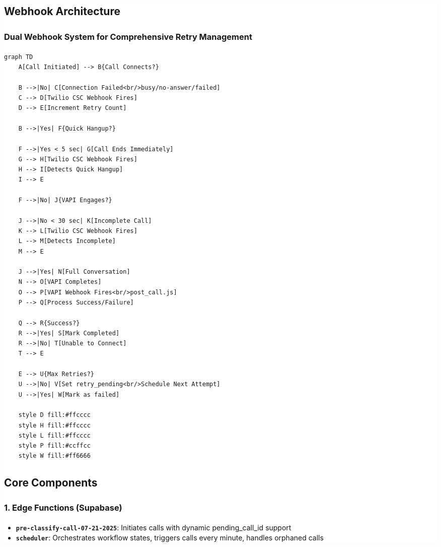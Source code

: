 ## Webhook Architecture

### Dual Webhook System for Comprehensive Retry Management

```mermaid
graph TD
    A[Call Initiated] --> B{Call Connects?}
    
    B -->|No| C[Connection Failed<br/>busy/no-answer/failed]
    C --> D[Twilio CSC Webhook Fires]
    D --> E[Increment Retry Count]
    
    B -->|Yes| F{Quick Hangup?}
    
    F -->|Yes < 5 sec| G[Call Ends Immediately]
    G --> H[Twilio CSC Webhook Fires]
    H --> I[Detects Quick Hangup]
    I --> E
    
    F -->|No| J{VAPI Engages?}
    
    J -->|No < 30 sec| K[Incomplete Call]
    K --> L[Twilio CSC Webhook Fires]
    L --> M[Detects Incomplete]
    M --> E
    
    J -->|Yes| N[Full Conversation]
    N --> O[VAPI Completes]
    O --> P[VAPI Webhook Fires<br/>post_call.js]
    P --> Q[Process Success/Failure]
    
    Q --> R{Success?}
    R -->|Yes| S[Mark Completed]
    R -->|No| T[Unable to Connect]
    T --> E
    
    E --> U{Max Retries?}
    U -->|No| V[Set retry_pending<br/>Schedule Next Attempt]
    U -->|Yes| W[Mark as failed]
    
    style D fill:#ffcccc
    style H fill:#ffcccc
    style L fill:#ffcccc
    style P fill:#ccffcc
    style W fill:#ff6666
```

## Core Components

### 1. Edge Functions (Supabase)
- **`pre-classify-call-07-21-2025`**: Initiates calls with dynamic pending_call_id support
- **`scheduler`**: Orchestrates workflow states, triggers calls every minute, handles orphaned calls
